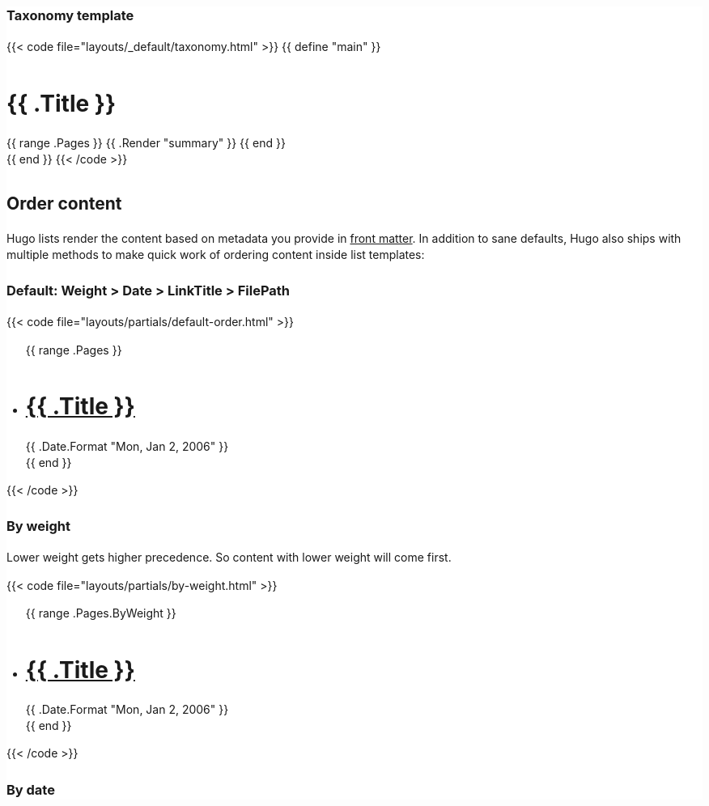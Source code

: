 ### Taxonomy template

{{< code file="layouts/_default/taxonomy.html" >}}
{{ define "main" }}
<main>
  <div>
    <h1>{{ .Title }}</h1>
    <!-- ranges through each of the content files associated with a particular taxonomy term and renders the summary.html content view -->
    {{ range .Pages }}
      {{ .Render "summary" }}
    {{ end }}
  </div>
</main>
{{ end }}
{{< /code >}}

## Order content

Hugo lists render the content based on metadata you provide in [front matter]. In addition to sane defaults, Hugo also ships with multiple methods to make quick work of ordering content inside list templates:

### Default: Weight > Date > LinkTitle > FilePath

{{< code file="layouts/partials/default-order.html" >}}
<ul>
  {{ range .Pages }}
    <li>
      <h1><a href="{{ .Permalink }}">{{ .Title }}</a></h1>
      <time>{{ .Date.Format "Mon, Jan 2, 2006" }}</time>
    </li>
  {{ end }}
</ul>
{{< /code >}}

### By weight

Lower weight gets higher precedence. So content with lower weight will come first.

{{< code file="layouts/partials/by-weight.html" >}}
<ul>
  {{ range .Pages.ByWeight }}
    <li>
      <h1><a href="{{ .Permalink }}">{{ .Title }}</a></h1>
      <time>{{ .Date.Format "Mon, Jan 2, 2006" }}</time>
    </li>
  {{ end }}
</ul>
{{< /code >}}

### By date


[base]: /templates/base/
[bepsays]: https://bepsays.com/en/2016/12/19/hugo-018/
[directorystructure]: /getting-started/directory-structure/
[`Format` function]: /functions/format/
[front matter]: /content-management/front-matter/
[getpage]: /functions/getpage/
[homepage]: /templates/homepage/
[mentalmodel]: https://webstyleguide.com/wsg3/3-information-architecture/3-site-structure.html
[pagevars]: /variables/page/
[partials]: /templates/partials/
[RSS 2.0]: https://cyber.harvard.edu/rss/rss.html
[rss]: /templates/rss/
[sections]: /content-management/sections/
[sectiontemps]: /templates/section-templates/
[sitevars]: /variables/site/
[taxlists]: /templates/taxonomy-templates/#taxonomy-list-templates
[taxterms]: /templates/taxonomy-templates/#taxonomy-terms-templates
[taxvars]: /variables/taxonomy/
[views]: /templates/views/
[`where`]: /functions/collections/where
[`first`]: /functions/first/
[main sections]: /functions/collections/where#mainsections
[`time.Format`]: /functions/time/format